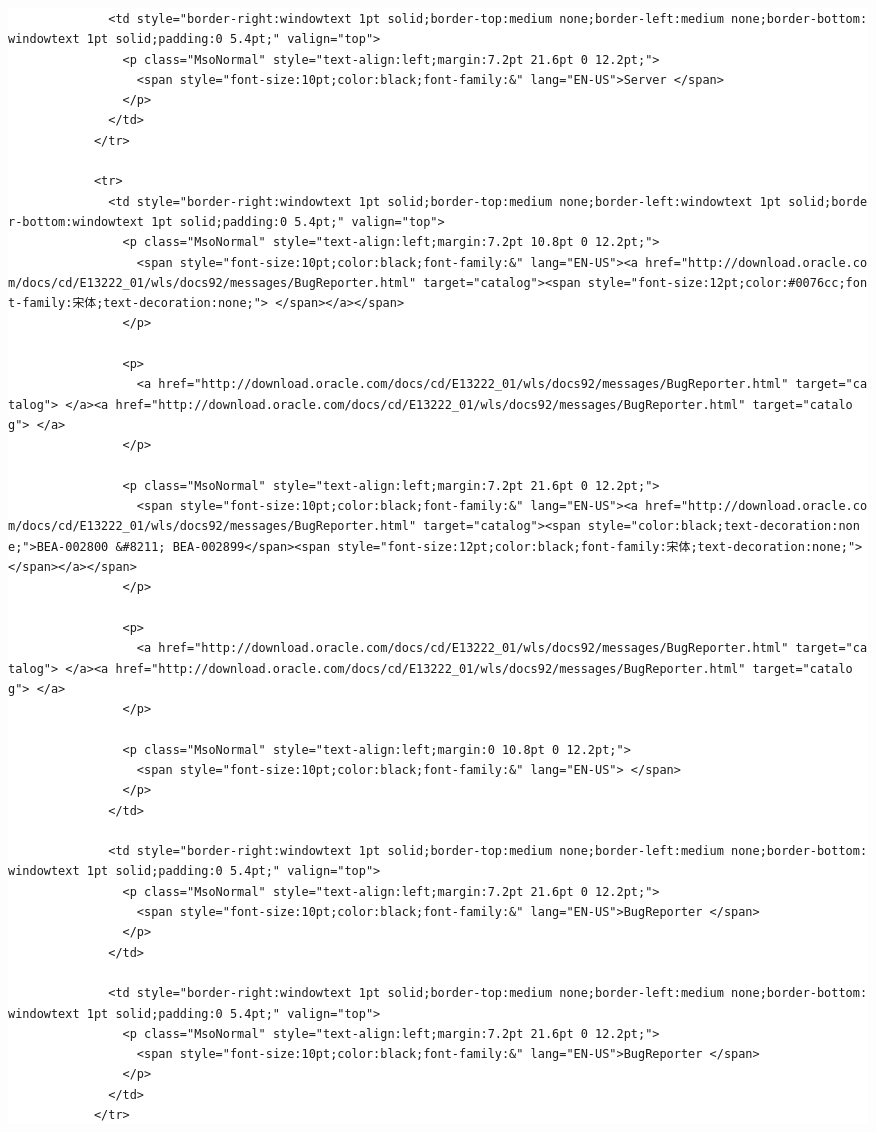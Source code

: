                   <td style="border-right:windowtext 1pt solid;border-top:medium none;border-left:medium none;border-bottom:windowtext 1pt solid;padding:0 5.4pt;" valign="top">
                    <p class="MsoNormal" style="text-align:left;margin:7.2pt 21.6pt 0 12.2pt;">
                      <span style="font-size:10pt;color:black;font-family:&" lang="EN-US">Server </span>
                    </p>
                  </td>
                </tr>
                
                <tr>
                  <td style="border-right:windowtext 1pt solid;border-top:medium none;border-left:windowtext 1pt solid;border-bottom:windowtext 1pt solid;padding:0 5.4pt;" valign="top">
                    <p class="MsoNormal" style="text-align:left;margin:7.2pt 10.8pt 0 12.2pt;">
                      <span style="font-size:10pt;color:black;font-family:&" lang="EN-US"><a href="http://download.oracle.com/docs/cd/E13222_01/wls/docs92/messages/BugReporter.html" target="catalog"><span style="font-size:12pt;color:#0076cc;font-family:宋体;text-decoration:none;"> </span></a></span>
                    </p>
                    
                    <p>
                      <a href="http://download.oracle.com/docs/cd/E13222_01/wls/docs92/messages/BugReporter.html" target="catalog"> </a><a href="http://download.oracle.com/docs/cd/E13222_01/wls/docs92/messages/BugReporter.html" target="catalog"> </a>
                    </p>
                    
                    <p class="MsoNormal" style="text-align:left;margin:7.2pt 21.6pt 0 12.2pt;">
                      <span style="font-size:10pt;color:black;font-family:&" lang="EN-US"><a href="http://download.oracle.com/docs/cd/E13222_01/wls/docs92/messages/BugReporter.html" target="catalog"><span style="color:black;text-decoration:none;">BEA-002800 &#8211; BEA-002899</span><span style="font-size:12pt;color:black;font-family:宋体;text-decoration:none;"> </span></a></span>
                    </p>
                    
                    <p>
                      <a href="http://download.oracle.com/docs/cd/E13222_01/wls/docs92/messages/BugReporter.html" target="catalog"> </a><a href="http://download.oracle.com/docs/cd/E13222_01/wls/docs92/messages/BugReporter.html" target="catalog"> </a>
                    </p>
                    
                    <p class="MsoNormal" style="text-align:left;margin:0 10.8pt 0 12.2pt;">
                      <span style="font-size:10pt;color:black;font-family:&" lang="EN-US"> </span>
                    </p>
                  </td>
                  
                  <td style="border-right:windowtext 1pt solid;border-top:medium none;border-left:medium none;border-bottom:windowtext 1pt solid;padding:0 5.4pt;" valign="top">
                    <p class="MsoNormal" style="text-align:left;margin:7.2pt 21.6pt 0 12.2pt;">
                      <span style="font-size:10pt;color:black;font-family:&" lang="EN-US">BugReporter </span>
                    </p>
                  </td>
                  
                  <td style="border-right:windowtext 1pt solid;border-top:medium none;border-left:medium none;border-bottom:windowtext 1pt solid;padding:0 5.4pt;" valign="top">
                    <p class="MsoNormal" style="text-align:left;margin:7.2pt 21.6pt 0 12.2pt;">
                      <span style="font-size:10pt;color:black;font-family:&" lang="EN-US">BugReporter </span>
                    </p>
                  </td>
                </tr>
                